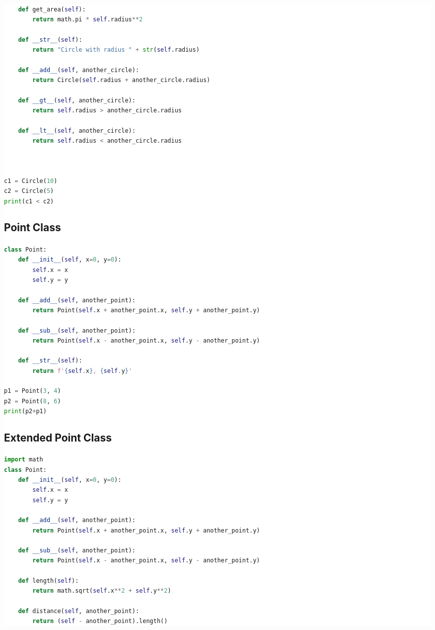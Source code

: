 ```python
    def get_area(self):
        return math.pi * self.radius**2

    def __str__(self):
        return "Circle with radius " + str(self.radius)

    def __add__(self, another_circle):
        return Circle(self.radius + another_circle.radius)

    def __gt__(self, another_circle):
        return self.radius > another_circle.radius

    def __lt__(self, another_circle):
        return self.radius < another_circle.radius



c1 = Circle(10)
c2 = Circle(5)
print(c1 < c2)
```

## Point Class

```python
class Point:
    def __init__(self, x=0, y=0):
        self.x = x
        self.y = y

    def __add__(self, another_point):
        return Point(self.x + another_point.x, self.y + another_point.y)

    def __sub__(self, another_point):
        return Point(self.x - another_point.x, self.y - another_point.y)

    def __str__(self):
        return f'{self.x}, {self.y}'

p1 = Point(3, 4)
p2 = Point(8, 6)
print(p2+p1)
```

## Extended Point Class
```python
import math
class Point:
    def __init__(self, x=0, y=0):
        self.x = x
        self.y = y

    def __add__(self, another_point):
        return Point(self.x + another_point.x, self.y + another_point.y)

    def __sub__(self, another_point):
        return Point(self.x - another_point.x, self.y - another_point.y)

    def length(self):
        return math.sqrt(self.x**2 + self.y**2)

    def distance(self, another_point):
        return (self - another_point).length()
```